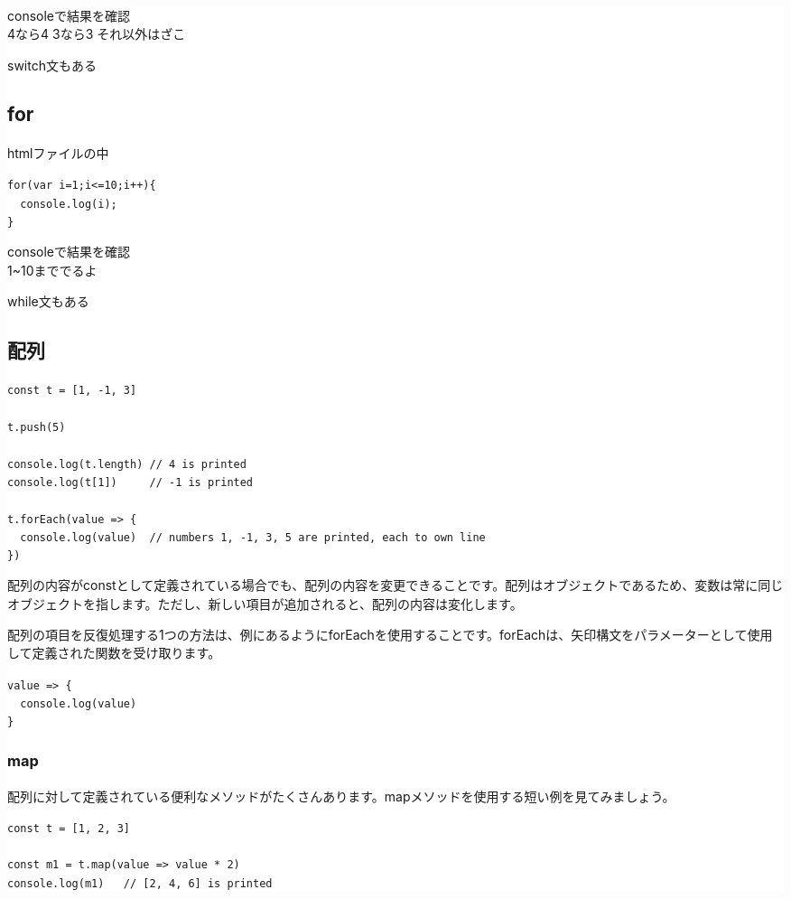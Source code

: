 consoleで結果を確認  
4なら4 3なら3 それ以外はざこ  

switch文もある  

## for
htmlファイルの中  

```
for(var i=1;i<=10;i++){
  console.log(i);
}
```  

consoleで結果を確認  
1~10まででるよ  


while文もある  

## 配列
```
const t = [1, -1, 3]  

t.push(5)

console.log(t.length) // 4 is printed
console.log(t[1])     // -1 is printed

t.forEach(value => {
  console.log(value)  // numbers 1, -1, 3, 5 are printed, each to own line
})              
```  

配列の内容がconstとして定義されている場合でも、配列の内容を変更できることです。配列はオブジェクトであるため、変数は常に同じオブジェクトを指します。ただし、新しい項目が追加されると、配列の内容は変化します。  

配列の項目を反復処理する1つの方法は、例にあるようにforEachを使用することです。forEachは、矢印構文をパラメーターとして使用して定義された関数を受け取ります。  

```
value => {
  console.log(value)
}
```  


### map
配列に対して定義されている便利なメソッドがたくさんあります。mapメソッドを使用する短い例を見てみましょう。  

```
const t = [1, 2, 3]

const m1 = t.map(value => value * 2)
console.log(m1)   // [2, 4, 6] is printed
```  
